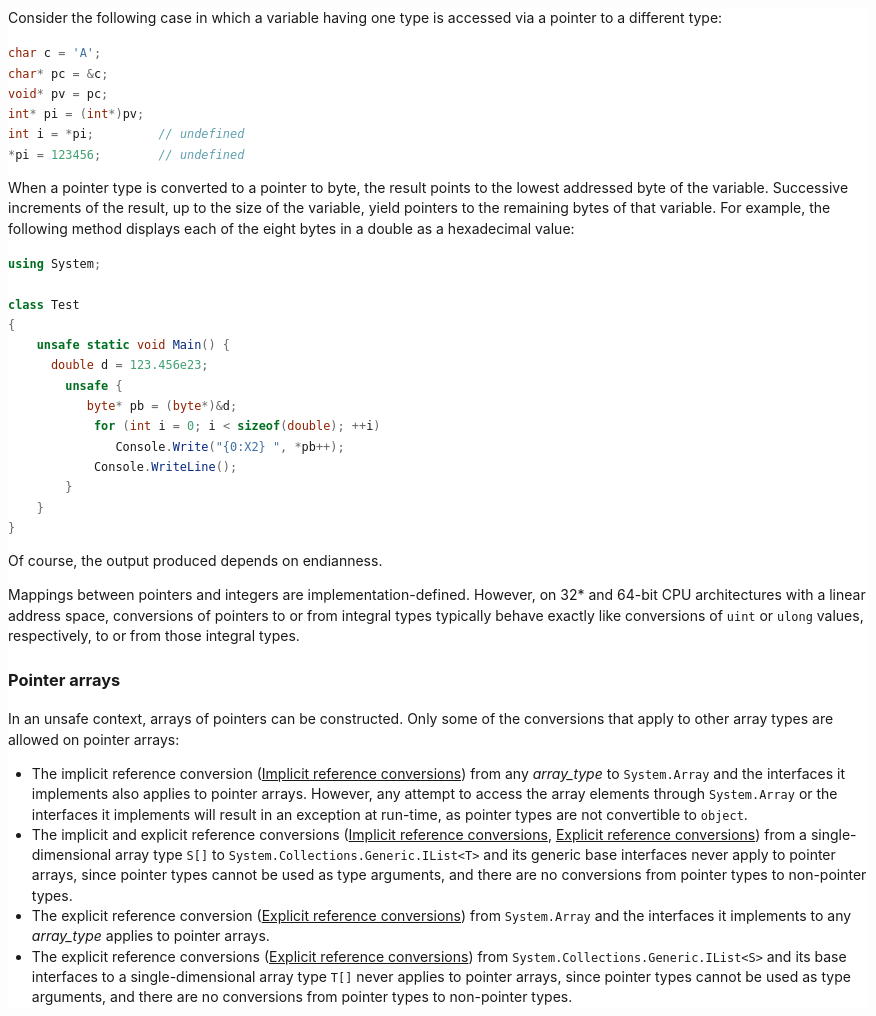 Consider the following case in which a variable having one type is accessed via a pointer to a different type:

```csharp
char c = 'A';
char* pc = &c;
void* pv = pc;
int* pi = (int*)pv;
int i = *pi;         // undefined
*pi = 123456;        // undefined
```

When a pointer type is converted to a pointer to byte, the result points to the lowest addressed byte of the variable. Successive increments of the result, up to the size of the variable, yield pointers to the remaining bytes of that variable. For example, the following method displays each of the eight bytes in a double as a hexadecimal value:

```csharp
using System;

class Test
{
    unsafe static void Main() {
      double d = 123.456e23;
        unsafe {
           byte* pb = (byte*)&d;
            for (int i = 0; i < sizeof(double); ++i)
               Console.Write("{0:X2} ", *pb++);
            Console.WriteLine();
        }
    }
}
```

Of course, the output produced depends on endianness.

Mappings between pointers and integers are implementation-defined. However, on 32* and 64-bit CPU architectures with a linear address space, conversions of pointers to or from integral types typically behave exactly like conversions of `uint` or `ulong` values, respectively, to or from those integral types.

### Pointer arrays

In an unsafe context, arrays of pointers can be constructed. Only some of the conversions that apply to other array types are allowed on pointer arrays:

*  The implicit reference conversion ([Implicit reference conversions](conversions.md#implicit-reference-conversions)) from any *array_type* to `System.Array` and the interfaces it implements also applies to pointer arrays. However, any attempt to access the array elements through `System.Array` or the interfaces it implements will result in an exception at run-time, as pointer types are not convertible to `object`.
*  The implicit and explicit reference conversions ([Implicit reference conversions](conversions.md#implicit-reference-conversions), [Explicit reference conversions](conversions.md#explicit-reference-conversions)) from a single-dimensional array type `S[]` to `System.Collections.Generic.IList<T>` and its generic base interfaces never apply to pointer arrays, since pointer types cannot be used as type arguments, and there are no conversions from pointer types to non-pointer types.
*  The explicit reference conversion ([Explicit reference conversions](conversions.md#explicit-reference-conversions)) from `System.Array` and the interfaces it implements to any *array_type* applies to pointer arrays.
*  The explicit reference conversions ([Explicit reference conversions](conversions.md#explicit-reference-conversions)) from `System.Collections.Generic.IList<S>` and its base interfaces to a single-dimensional array type `T[]` never applies to pointer arrays, since pointer types cannot be used as type arguments, and there are no conversions from pointer types to non-pointer types.
